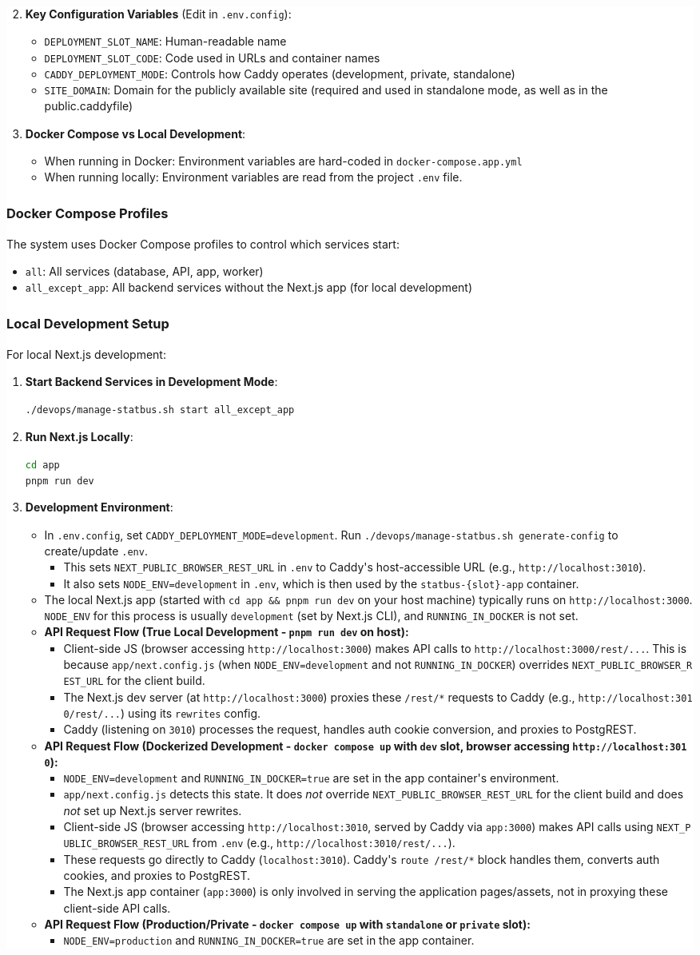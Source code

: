 2. **Key Configuration Variables** (Edit in `.env.config`):
   - `DEPLOYMENT_SLOT_NAME`: Human-readable name
   - `DEPLOYMENT_SLOT_CODE`: Code used in URLs and container names
   - `CADDY_DEPLOYMENT_MODE`: Controls how Caddy operates (development, private, standalone)
   - `SITE_DOMAIN`: Domain for the publicly available site (required and used in standalone mode, as well as in the public.caddyfile)

3. **Docker Compose vs Local Development**:
   - When running in Docker: Environment variables are hard-coded in `docker-compose.app.yml`
   - When running locally: Environment variables are read from the project `.env` file.

### Docker Compose Profiles

The system uses Docker Compose profiles to control which services start:

- `all`: All services (database, API, app, worker)
- `all_except_app`: All backend services without the Next.js app (for local development)

### Local Development Setup

For local Next.js development:

1. **Start Backend Services in Development Mode**:
   ```bash
   ./devops/manage-statbus.sh start all_except_app
   ```

2. **Run Next.js Locally**:
   ```bash
   cd app
   pnpm run dev
   ```

3. **Development Environment**:
   - In `.env.config`, set `CADDY_DEPLOYMENT_MODE=development`. Run `./devops/manage-statbus.sh generate-config` to create/update `.env`.
     - This sets `NEXT_PUBLIC_BROWSER_REST_URL` in `.env` to Caddy's host-accessible URL (e.g., `http://localhost:3010`).
     - It also sets `NODE_ENV=development` in `.env`, which is then used by the `statbus-{slot}-app` container.
   - The local Next.js app (started with `cd app && pnpm run dev` on your host machine) typically runs on `http://localhost:3000`. `NODE_ENV` for this process is usually `development` (set by Next.js CLI), and `RUNNING_IN_DOCKER` is not set.
   - **API Request Flow (True Local Development - `pnpm run dev` on host):**
     - Client-side JS (browser accessing `http://localhost:3000`) makes API calls to `http://localhost:3000/rest/...`. This is because `app/next.config.js` (when `NODE_ENV=development` and not `RUNNING_IN_DOCKER`) overrides `NEXT_PUBLIC_BROWSER_REST_URL` for the client build.
     - The Next.js dev server (at `http://localhost:3000`) proxies these `/rest/*` requests to Caddy (e.g., `http://localhost:3010/rest/...`) using its `rewrites` config.
     - Caddy (listening on `3010`) processes the request, handles auth cookie conversion, and proxies to PostgREST.
   - **API Request Flow (Dockerized Development - `docker compose up` with `dev` slot, browser accessing `http://localhost:3010`):**
     - `NODE_ENV=development` and `RUNNING_IN_DOCKER=true` are set in the app container's environment.
     - `app/next.config.js` detects this state. It does *not* override `NEXT_PUBLIC_BROWSER_REST_URL` for the client build and does *not* set up Next.js server rewrites.
     - Client-side JS (browser accessing `http://localhost:3010`, served by Caddy via `app:3000`) makes API calls using `NEXT_PUBLIC_BROWSER_REST_URL` from `.env` (e.g., `http://localhost:3010/rest/...`).
     - These requests go directly to Caddy (`localhost:3010`). Caddy's `route /rest/*` block handles them, converts auth cookies, and proxies to PostgREST.
     - The Next.js app container (`app:3000`) is only involved in serving the application pages/assets, not in proxying these client-side API calls.
   - **API Request Flow (Production/Private - `docker compose up` with `standalone` or `private` slot):**
     - `NODE_ENV=production` and `RUNNING_IN_DOCKER=true` are set in the app container.